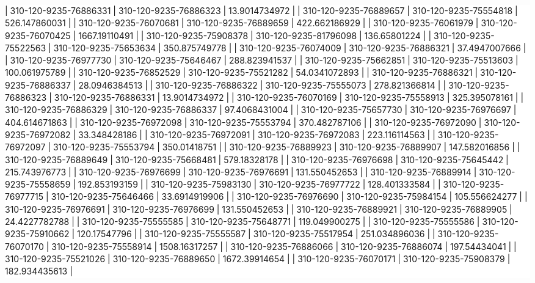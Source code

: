 | 310-120-9235-76886331 | 310-120-9235-76886323 | 13.9014734972 |
| 310-120-9235-76889657 | 310-120-9235-75554818 | 526.147860031 |
| 310-120-9235-76070681 | 310-120-9235-76889659 | 422.662186929 |
| 310-120-9235-76061979 | 310-120-9235-76070425 | 1667.19110491 |
| 310-120-9235-75908378 | 310-120-9235-81796098 | 136.65801224 |
| 310-120-9235-75522563 | 310-120-9235-75653634 | 350.875749778 |
| 310-120-9235-76074009 | 310-120-9235-76886321 | 37.4947007666 |
| 310-120-9235-76977730 | 310-120-9235-75646467 | 288.823941537 |
| 310-120-9235-75662851 | 310-120-9235-75513603 | 100.061975789 |
| 310-120-9235-76852529 | 310-120-9235-75521282 | 54.0341072893 |
| 310-120-9235-76886321 | 310-120-9235-76886337 | 28.0946384513 |
| 310-120-9235-76886322 | 310-120-9235-75555073 | 278.821366814 |
| 310-120-9235-76886323 | 310-120-9235-76886331 | 13.9014734972 |
| 310-120-9235-76070169 | 310-120-9235-75558913 | 325.395078161 |
| 310-120-9235-76886329 | 310-120-9235-76886337 | 97.4068431004 |
| 310-120-9235-75657730 | 310-120-9235-76976697 | 404.614671863 |
| 310-120-9235-76972098 | 310-120-9235-75553794 | 370.482787106 |
| 310-120-9235-76972090 | 310-120-9235-76972082 | 33.348428186 |
| 310-120-9235-76972091 | 310-120-9235-76972083 | 223.116114563 |
| 310-120-9235-76972097 | 310-120-9235-75553794 | 350.01418751 |
| 310-120-9235-76889923 | 310-120-9235-76889907 | 147.582016856 |
| 310-120-9235-76889649 | 310-120-9235-75668481 | 579.18328178 |
| 310-120-9235-76976698 | 310-120-9235-75645442 | 215.743976773 |
| 310-120-9235-76976699 | 310-120-9235-76976691 | 131.550452653 |
| 310-120-9235-76889914 | 310-120-9235-75558659 | 192.853193159 |
| 310-120-9235-75983130 | 310-120-9235-76977722 | 128.401333584 |
| 310-120-9235-76977715 | 310-120-9235-75646466 | 33.6914919906 |
| 310-120-9235-76976690 | 310-120-9235-75984154 | 105.556624277 |
| 310-120-9235-76976691 | 310-120-9235-76976699 | 131.550452653 |
| 310-120-9235-76889921 | 310-120-9235-76889905 | 24.4227782788 |
| 310-120-9235-75555585 | 310-120-9235-75648771 | 119.049900275 |
| 310-120-9235-75555586 | 310-120-9235-75910662 | 120.17547796 |
| 310-120-9235-75555587 | 310-120-9235-75517954 | 251.034896036 |
| 310-120-9235-76070170 | 310-120-9235-75558914 | 1508.16317257 |
| 310-120-9235-76886066 | 310-120-9235-76886074 | 197.54434041 |
| 310-120-9235-75521026 | 310-120-9235-76889650 | 1672.39914654 |
| 310-120-9235-76070171 | 310-120-9235-75908379 | 182.934435613 |